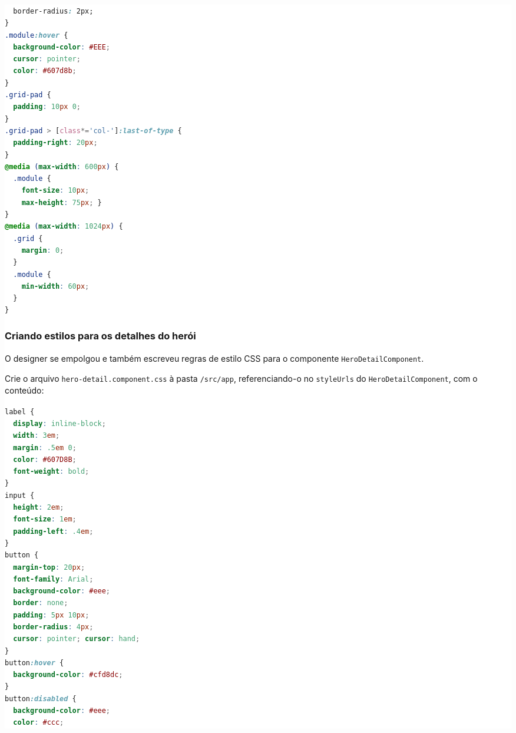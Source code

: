 ```css
  border-radius: 2px;
}
.module:hover {
  background-color: #EEE;
  cursor: pointer;
  color: #607d8b;
}
.grid-pad {
  padding: 10px 0;
}
.grid-pad > [class*='col-']:last-of-type {
  padding-right: 20px;
}
@media (max-width: 600px) {
  .module {
    font-size: 10px;
    max-height: 75px; }
}
@media (max-width: 1024px) {
  .grid {
    margin: 0;
  }
  .module {
    min-width: 60px;
  }
}
```

### Criando estilos para os detalhes do herói

O designer se empolgou e também escreveu regras de estilo CSS para o componente `HeroDetailComponent`.

Crie o arquivo `hero-detail.component.css` à pasta `/src/app`, referenciando-o no `styleUrls` do `HeroDetailComponent`, com o conteúdo:

```css
label {
  display: inline-block;
  width: 3em;
  margin: .5em 0;
  color: #607D8B;
  font-weight: bold;
}
input {
  height: 2em;
  font-size: 1em;
  padding-left: .4em;
}
button {
  margin-top: 20px;
  font-family: Arial;
  background-color: #eee;
  border: none;
  padding: 5px 10px;
  border-radius: 4px;
  cursor: pointer; cursor: hand;
}
button:hover {
  background-color: #cfd8dc;
}
button:disabled {
  background-color: #eee;
  color: #ccc; 
```